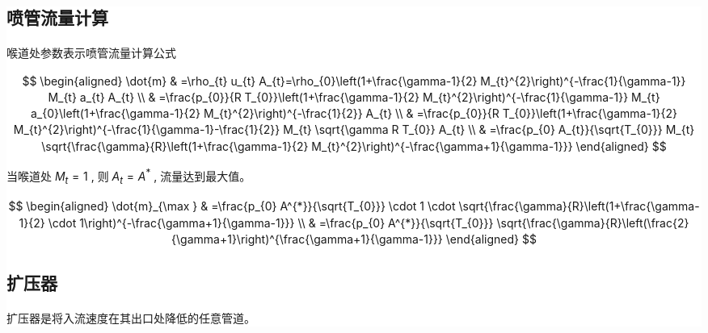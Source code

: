 ## 喷管流量计算

喉道处参数表示喷管流量计算公式

$$
\begin{aligned}
\dot{m} & =\rho_{t} u_{t} A_{t}=\rho_{0}\left(1+\frac{\gamma-1}{2} M_{t}^{2}\right)^{-\frac{1}{\gamma-1}} M_{t} a_{t} A_{t} \\
& =\frac{p_{0}}{R T_{0}}\left(1+\frac{\gamma-1}{2} M_{t}^{2}\right)^{-\frac{1}{\gamma-1}} M_{t} a_{0}\left(1+\frac{\gamma-1}{2} M_{t}^{2}\right)^{-\frac{1}{2}} A_{t} \\
& =\frac{p_{0}}{R T_{0}}\left(1+\frac{\gamma-1}{2} M_{t}^{2}\right)^{-\frac{1}{\gamma-1}-\frac{1}{2}} M_{t} \sqrt{\gamma R T_{0}} A_{t} \\
& =\frac{p_{0} A_{t}}{\sqrt{T_{0}}} M_{t} \sqrt{\frac{\gamma}{R}\left(1+\frac{\gamma-1}{2} M_{t}^{2}\right)^{-\frac{\gamma+1}{\gamma-1}}}
\end{aligned}
$$

当喉道处  $M_{t}=1$ , 则  $A_{t}=A^{*}$ , 流量达到最大值。

$$
\begin{aligned}
\dot{m}_{\max } & =\frac{p_{0} A^{*}}{\sqrt{T_{0}}} \cdot 1 \cdot \sqrt{\frac{\gamma}{R}\left(1+\frac{\gamma-1}{2} \cdot 1\right)^{-\frac{\gamma+1}{\gamma-1}}} \\
& =\frac{p_{0} A^{*}}{\sqrt{T_{0}}} \sqrt{\frac{\gamma}{R}\left(\frac{2}{\gamma+1}\right)^{\frac{\gamma+1}{\gamma-1}}}
\end{aligned}
$$

## 扩压器

扩压器是将入流速度在其出口处降低的任意管道。
